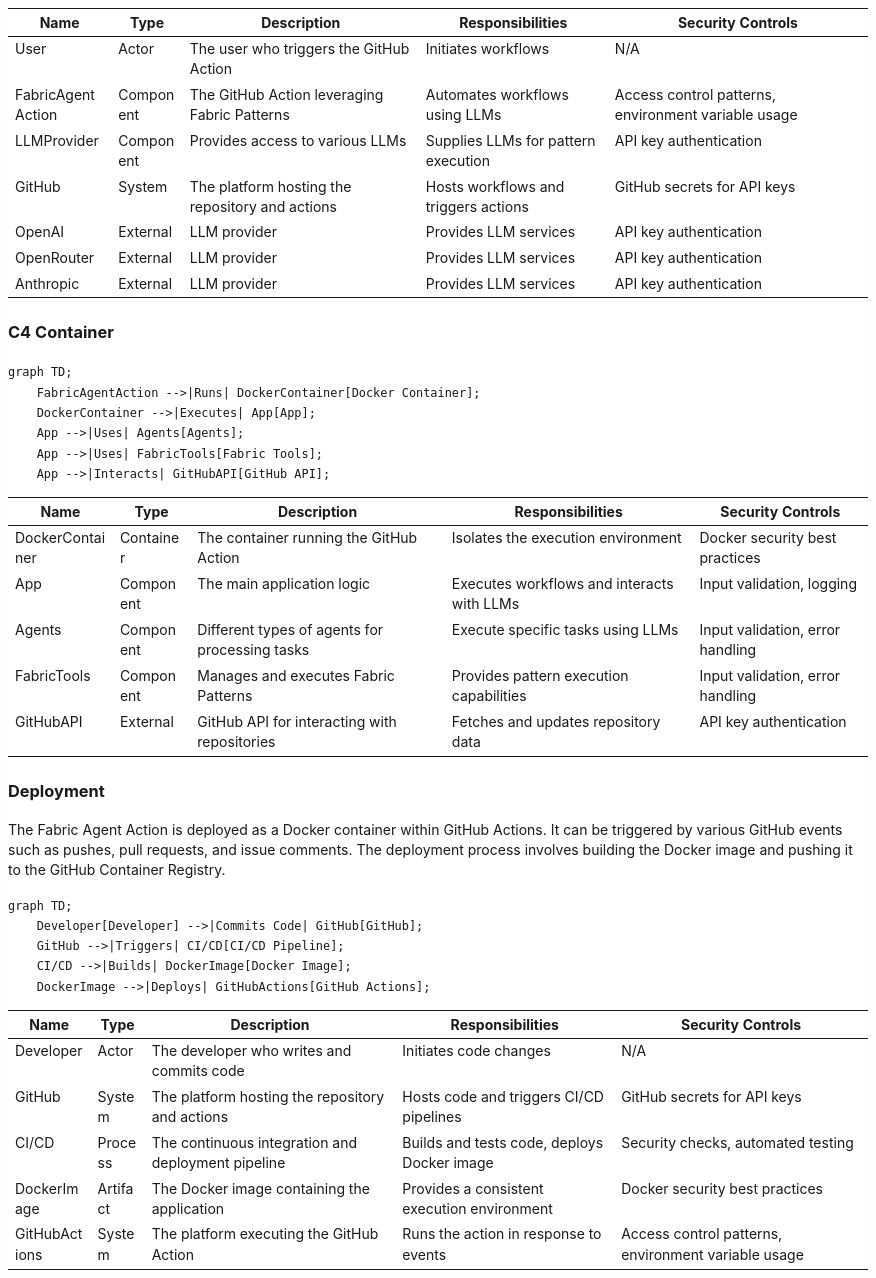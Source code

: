 | Name              | Type       | Description                                      | Responsibilities                          | Security Controls                                      |
|-------------------|------------|--------------------------------------------------|-------------------------------------------|--------------------------------------------------------|
| User              | Actor      | The user who triggers the GitHub Action          | Initiates workflows                       | N/A                                                    |
| FabricAgentAction | Component  | The GitHub Action leveraging Fabric Patterns     | Automates workflows using LLMs            | Access control patterns, environment variable usage    |
| LLMProvider       | Component  | Provides access to various LLMs                  | Supplies LLMs for pattern execution       | API key authentication                                 |
| GitHub            | System     | The platform hosting the repository and actions  | Hosts workflows and triggers actions      | GitHub secrets for API keys                            |
| OpenAI            | External   | LLM provider                                     | Provides LLM services                     | API key authentication                                 |
| OpenRouter        | External   | LLM provider                                     | Provides LLM services                     | API key authentication                                 |
| Anthropic         | External   | LLM provider                                     | Provides LLM services                     | API key authentication                                 |

### C4 Container

```mermaid
graph TD;
    FabricAgentAction -->|Runs| DockerContainer[Docker Container];
    DockerContainer -->|Executes| App[App];
    App -->|Uses| Agents[Agents];
    App -->|Uses| FabricTools[Fabric Tools];
    App -->|Interacts| GitHubAPI[GitHub API];
```

| Name            | Type       | Description                                      | Responsibilities                          | Security Controls                                      |
|-----------------|------------|--------------------------------------------------|-------------------------------------------|--------------------------------------------------------|
| DockerContainer | Container  | The container running the GitHub Action          | Isolates the execution environment        | Docker security best practices                         |
| App             | Component  | The main application logic                       | Executes workflows and interacts with LLMs| Input validation, logging                              |
| Agents          | Component  | Different types of agents for processing tasks   | Execute specific tasks using LLMs         | Input validation, error handling                       |
| FabricTools     | Component  | Manages and executes Fabric Patterns             | Provides pattern execution capabilities   | Input validation, error handling                       |
| GitHubAPI       | External   | GitHub API for interacting with repositories     | Fetches and updates repository data       | API key authentication                                 |

### Deployment

The Fabric Agent Action is deployed as a Docker container within GitHub Actions. It can be triggered by various GitHub events such as pushes, pull requests, and issue comments. The deployment process involves building the Docker image and pushing it to the GitHub Container Registry.

```mermaid
graph TD;
    Developer[Developer] -->|Commits Code| GitHub[GitHub];
    GitHub -->|Triggers| CI/CD[CI/CD Pipeline];
    CI/CD -->|Builds| DockerImage[Docker Image];
    DockerImage -->|Deploys| GitHubActions[GitHub Actions];
```

| Name           | Type       | Description                                      | Responsibilities                          | Security Controls                                      |
|----------------|------------|--------------------------------------------------|-------------------------------------------|--------------------------------------------------------|
| Developer      | Actor      | The developer who writes and commits code        | Initiates code changes                    | N/A                                                    |
| GitHub         | System     | The platform hosting the repository and actions  | Hosts code and triggers CI/CD pipelines   | GitHub secrets for API keys                            |
| CI/CD          | Process    | The continuous integration and deployment pipeline| Builds and tests code, deploys Docker image| Security checks, automated testing                     |
| DockerImage    | Artifact   | The Docker image containing the application      | Provides a consistent execution environment| Docker security best practices                         |
| GitHubActions  | System     | The platform executing the GitHub Action         | Runs the action in response to events     | Access control patterns, environment variable usage    |
